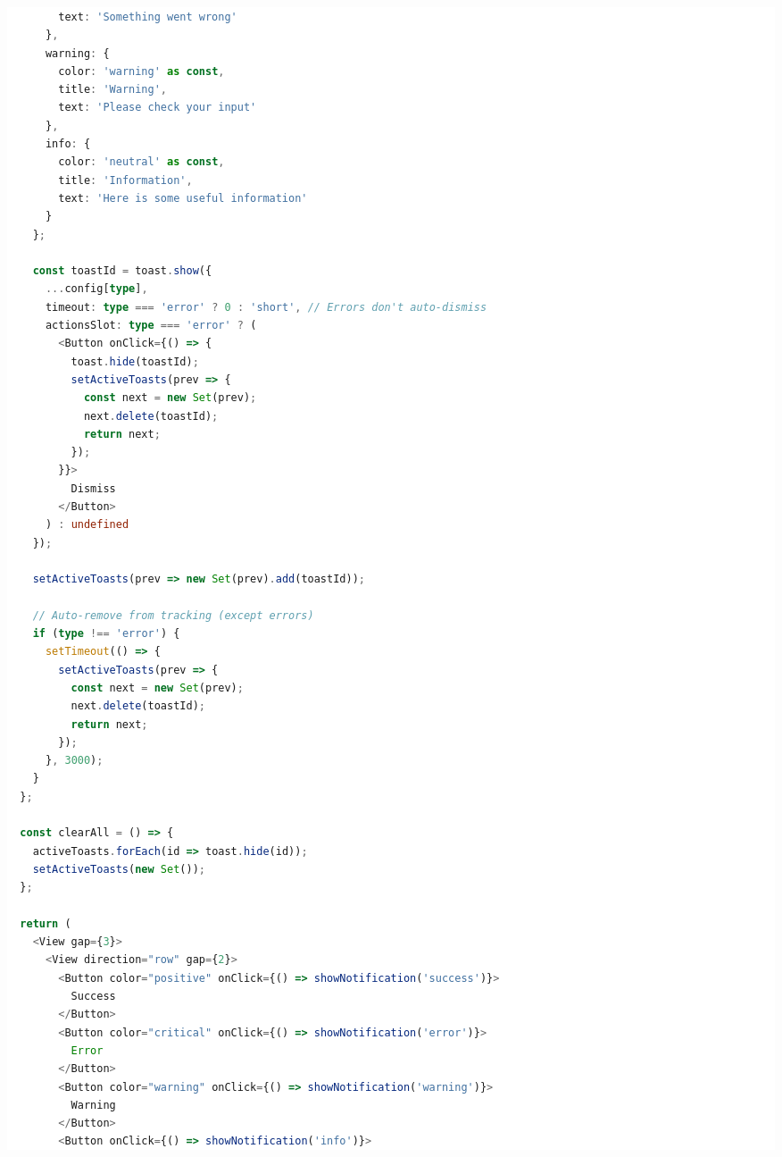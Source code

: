 ```typescript
        text: 'Something went wrong'
      },
      warning: {
        color: 'warning' as const,
        title: 'Warning',
        text: 'Please check your input'
      },
      info: {
        color: 'neutral' as const,
        title: 'Information',
        text: 'Here is some useful information'
      }
    };
    
    const toastId = toast.show({
      ...config[type],
      timeout: type === 'error' ? 0 : 'short', // Errors don't auto-dismiss
      actionsSlot: type === 'error' ? (
        <Button onClick={() => {
          toast.hide(toastId);
          setActiveToasts(prev => {
            const next = new Set(prev);
            next.delete(toastId);
            return next;
          });
        }}>
          Dismiss
        </Button>
      ) : undefined
    });
    
    setActiveToasts(prev => new Set(prev).add(toastId));
    
    // Auto-remove from tracking (except errors)
    if (type !== 'error') {
      setTimeout(() => {
        setActiveToasts(prev => {
          const next = new Set(prev);
          next.delete(toastId);
          return next;
        });
      }, 3000);
    }
  };
  
  const clearAll = () => {
    activeToasts.forEach(id => toast.hide(id));
    setActiveToasts(new Set());
  };
  
  return (
    <View gap={3}>
      <View direction="row" gap={2}>
        <Button color="positive" onClick={() => showNotification('success')}>
          Success
        </Button>
        <Button color="critical" onClick={() => showNotification('error')}>
          Error
        </Button>
        <Button color="warning" onClick={() => showNotification('warning')}>
          Warning
        </Button>
        <Button onClick={() => showNotification('info')}>
```